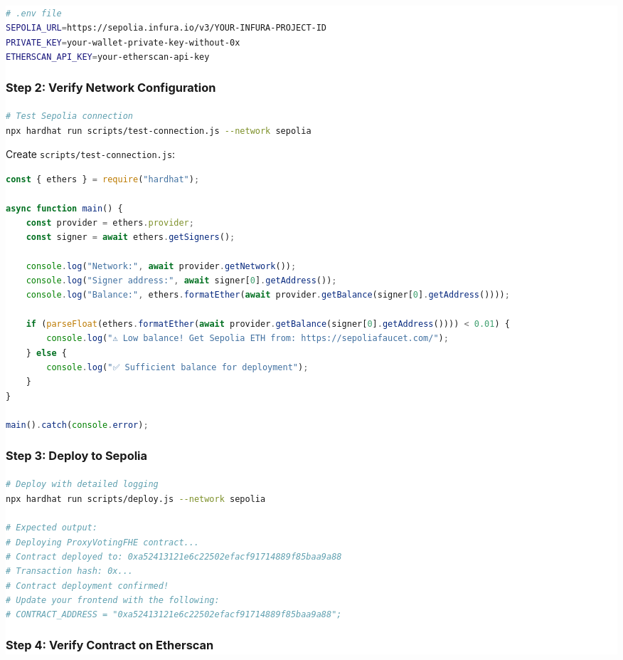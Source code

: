 ```bash
# .env file
SEPOLIA_URL=https://sepolia.infura.io/v3/YOUR-INFURA-PROJECT-ID
PRIVATE_KEY=your-wallet-private-key-without-0x
ETHERSCAN_API_KEY=your-etherscan-api-key
```

### Step 2: Verify Network Configuration

```bash
# Test Sepolia connection
npx hardhat run scripts/test-connection.js --network sepolia
```

Create `scripts/test-connection.js`:

```javascript
const { ethers } = require("hardhat");

async function main() {
    const provider = ethers.provider;
    const signer = await ethers.getSigners();

    console.log("Network:", await provider.getNetwork());
    console.log("Signer address:", await signer[0].getAddress());
    console.log("Balance:", ethers.formatEther(await provider.getBalance(signer[0].getAddress())));

    if (parseFloat(ethers.formatEther(await provider.getBalance(signer[0].getAddress()))) < 0.01) {
        console.log("⚠️ Low balance! Get Sepolia ETH from: https://sepoliafaucet.com/");
    } else {
        console.log("✅ Sufficient balance for deployment");
    }
}

main().catch(console.error);
```

### Step 3: Deploy to Sepolia

```bash
# Deploy with detailed logging
npx hardhat run scripts/deploy.js --network sepolia

# Expected output:
# Deploying ProxyVotingFHE contract...
# Contract deployed to: 0xa52413121e6c22502efacf91714889f85baa9a88
# Transaction hash: 0x...
# Contract deployment confirmed!
# Update your frontend with the following:
# CONTRACT_ADDRESS = "0xa52413121e6c22502efacf91714889f85baa9a88";
```

### Step 4: Verify Contract on Etherscan
